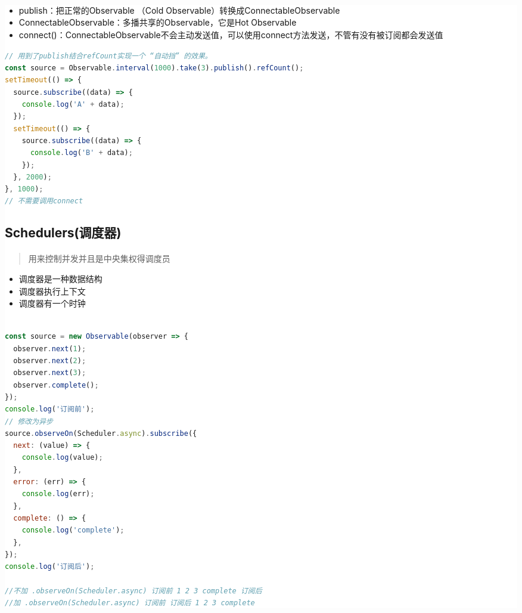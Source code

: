 + publish：把正常的Observable （Cold Observable）转换成ConnectableObservable
+ ConnectableObservable：多播共享的Observable，它是Hot Observable
+ connect()：ConnectableObservable不会主动发送值，可以使用connect方法发送，不管有没有被订阅都会发送值

```js
// 用到了publish结合refCount实现一个 “自动挡” 的效果。
const source = Observable.interval(1000).take(3).publish().refCount();
setTimeout(() => {
  source.subscribe((data) => {
    console.log('A' + data);
  });
  setTimeout(() => {
    source.subscribe((data) => {
      console.log('B' + data);
    });
  }, 2000);
}, 1000);
// 不需要调用connect
```



## Schedulers(调度器)

> 用来控制并发并且是中央集权得调度员

+ 调度器是一种数据结构
+ 调度器执行上下文
+ 调度器有一个时钟

```js

const source = new Observable(observer => {
  observer.next(1);
  observer.next(2);
  observer.next(3);
  observer.complete();
});
console.log('订阅前');
// 修改为异步
source.observeOn(Scheduler.async).subscribe({
  next: (value) => {
    console.log(value);
  },
  error: (err) => {
    console.log(err);
  },
  complete: () => {
    console.log('complete');
  },
});
console.log('订阅后');

//不加 .observeOn(Scheduler.async) 订阅前 1 2 3 complete 订阅后
//加 .observeOn(Scheduler.async) 订阅前 订阅后 1 2 3 complete
```

